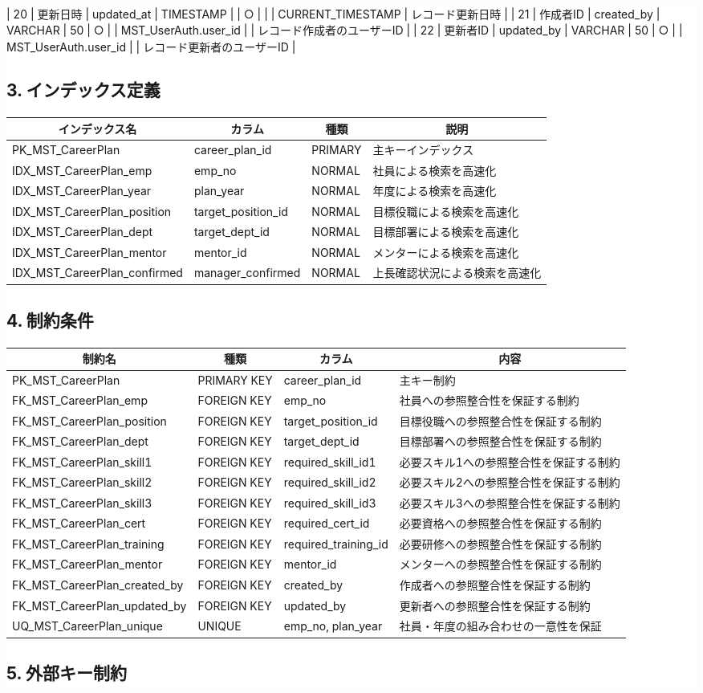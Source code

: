 | 20 | 更新日時         | updated_at     | TIMESTAMP   |      | ○    |        |          | CURRENT_TIMESTAMP | レコード更新日時                           |
| 21 | 作成者ID         | created_by     | VARCHAR     | 50   | ○    |        | MST_UserAuth.user_id |     | レコード作成者のユーザーID                     |
| 22 | 更新者ID         | updated_by     | VARCHAR     | 50   | ○    |        | MST_UserAuth.user_id |     | レコード更新者のユーザーID                     |

## 3. インデックス定義

| インデックス名            | カラム                | 種類      | 説明                                           |
|---------------------------|------------------------|-----------|------------------------------------------------|
| PK_MST_CareerPlan        | career_plan_id         | PRIMARY   | 主キーインデックス                             |
| IDX_MST_CareerPlan_emp   | emp_no                 | NORMAL    | 社員による検索を高速化                         |
| IDX_MST_CareerPlan_year  | plan_year              | NORMAL    | 年度による検索を高速化                         |
| IDX_MST_CareerPlan_position | target_position_id  | NORMAL    | 目標役職による検索を高速化                     |
| IDX_MST_CareerPlan_dept  | target_dept_id         | NORMAL    | 目標部署による検索を高速化                     |
| IDX_MST_CareerPlan_mentor | mentor_id             | NORMAL    | メンターによる検索を高速化                     |
| IDX_MST_CareerPlan_confirmed | manager_confirmed  | NORMAL    | 上長確認状況による検索を高速化                 |

## 4. 制約条件

| 制約名                    | 種類      | カラム                | 内容                                           |
|---------------------------|-----------|------------------------|------------------------------------------------|
| PK_MST_CareerPlan        | PRIMARY KEY | career_plan_id       | 主キー制約                                     |
| FK_MST_CareerPlan_emp    | FOREIGN KEY | emp_no               | 社員への参照整合性を保証する制約               |
| FK_MST_CareerPlan_position | FOREIGN KEY | target_position_id | 目標役職への参照整合性を保証する制約           |
| FK_MST_CareerPlan_dept   | FOREIGN KEY | target_dept_id       | 目標部署への参照整合性を保証する制約           |
| FK_MST_CareerPlan_skill1 | FOREIGN KEY | required_skill_id1   | 必要スキル1への参照整合性を保証する制約        |
| FK_MST_CareerPlan_skill2 | FOREIGN KEY | required_skill_id2   | 必要スキル2への参照整合性を保証する制約        |
| FK_MST_CareerPlan_skill3 | FOREIGN KEY | required_skill_id3   | 必要スキル3への参照整合性を保証する制約        |
| FK_MST_CareerPlan_cert   | FOREIGN KEY | required_cert_id     | 必要資格への参照整合性を保証する制約           |
| FK_MST_CareerPlan_training | FOREIGN KEY | required_training_id | 必要研修への参照整合性を保証する制約         |
| FK_MST_CareerPlan_mentor | FOREIGN KEY | mentor_id            | メンターへの参照整合性を保証する制約           |
| FK_MST_CareerPlan_created_by | FOREIGN KEY | created_by       | 作成者への参照整合性を保証する制約             |
| FK_MST_CareerPlan_updated_by | FOREIGN KEY | updated_by       | 更新者への参照整合性を保証する制約             |
| UQ_MST_CareerPlan_unique | UNIQUE    | emp_no, plan_year      | 社員・年度の組み合わせの一意性を保証           |

## 5. 外部キー制約
